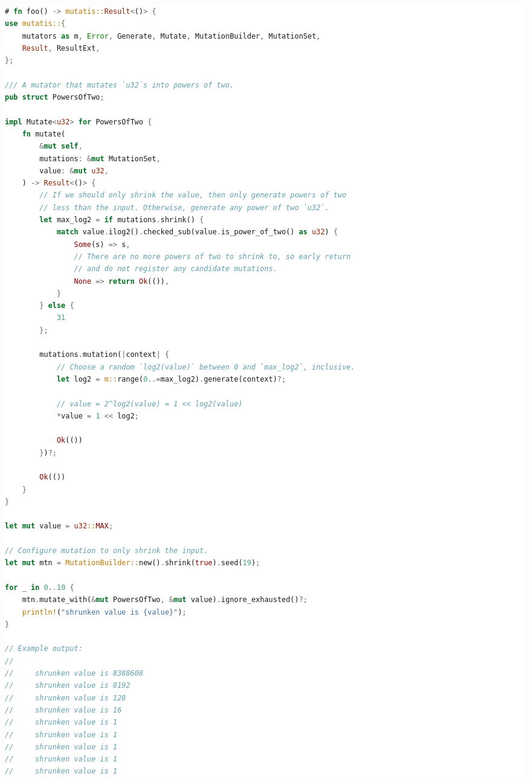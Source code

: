 ```rust
# fn foo() -> mutatis::Result<()> {
use mutatis::{
    mutators as m, Error, Generate, Mutate, MutationBuilder, MutationSet,
    Result, ResultExt,
};

/// A mutator that mutates `u32`s into powers of two.
pub struct PowersOfTwo;

impl Mutate<u32> for PowersOfTwo {
    fn mutate(
        &mut self,
        mutations: &mut MutationSet,
        value: &mut u32,
    ) -> Result<()> {
        // If we should only shrink the value, then only generate powers of two
        // less than the input. Otherwise, generate any power of two `u32`.
        let max_log2 = if mutations.shrink() {
            match value.ilog2().checked_sub(value.is_power_of_two() as u32) {
                Some(s) => s,
                // There are no more powers of two to shrink to, so early return
                // and do not register any candidate mutations.
                None => return Ok(()),
            }
        } else {
            31
        };

        mutations.mutation(|context| {
            // Choose a random `log2(value)` between 0 and `max_log2`, inclusive.
            let log2 = m::range(0..=max_log2).generate(context)?;

            // value = 2^log2(value) = 1 << log2(value)
            *value = 1 << log2;

            Ok(())
        })?;

        Ok(())
    }
}

let mut value = u32::MAX;

// Configure mutation to only shrink the input.
let mut mtn = MutationBuilder::new().shrink(true).seed(19);

for _ in 0..10 {
    mtn.mutate_with(&mut PowersOfTwo, &mut value).ignore_exhausted()?;
    println!("shrunken value is {value}");
}

// Example output:
//
//     shrunken value is 8388608
//     shrunken value is 8192
//     shrunken value is 128
//     shrunken value is 16
//     shrunken value is 1
//     shrunken value is 1
//     shrunken value is 1
//     shrunken value is 1
//     shrunken value is 1
```